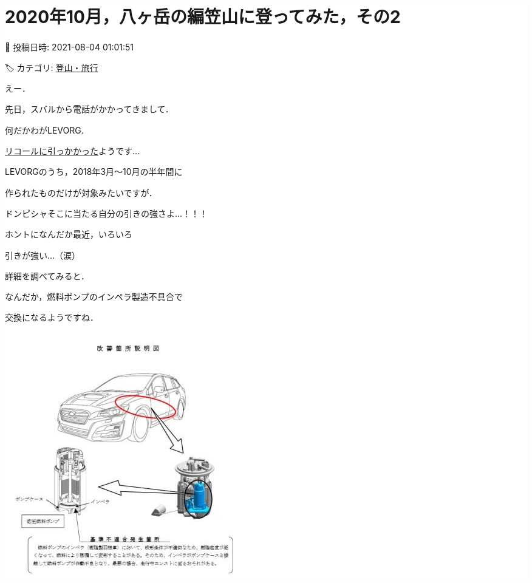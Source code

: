 # 2020年10月，八ヶ岳の編笠山に登ってみた，その2

📅 投稿日時: 2021-08-04 01:01:51

🏷️ カテゴリ: [登山・旅行](c1d637a11a25b457ac978d197adbdafc5.md)

えー．


先日，スバルから電話がかかってきまして．


何だかわがLEVORG.


[リコールに引っかかった](https://www.mlit.go.jp/report/press/content/001416826.pdf)ようです…





LEVORGのうち，2018年3月～10月の半年間に


作られたものだけが対象みたいですが．


ドンピシャそこに当たる自分の引きの強さよ…！！！





ホントになんだか最近，いろいろ


引きが強い…（涙）





詳細を調べてみると．


なんだか，燃料ポンプのインペラ製造不具合で


交換になるようですね．




![24560c111ad0749cfa9d91acdc90d83e.jpg](images/24560c111ad0749cfa9d91acdc90d83e.jpg)
